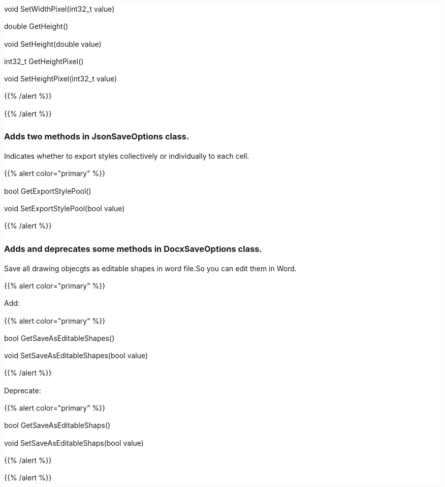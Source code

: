 void SetWidthPixel(int32_t value)

double GetHeight()

void SetHeight(double value)

int32_t GetHeightPixel()

void SetHeightPixel(int32_t value)

{{% /alert %}}

{{% /alert %}}

### **Adds two methods in JsonSaveOptions class.**

Indicates whether to export styles collectively or individually to each cell.

{{% alert color="primary" %}}

bool GetExportStylePool()

void SetExportStylePool(bool value)

{{% /alert %}}

### **Adds and deprecates some methods in DocxSaveOptions class.**

Save all drawing objecgts as editable shapes in word file.So you can edit them in Word.

{{% alert color="primary" %}}

Add:

{{% alert color="primary" %}}

bool GetSaveAsEditableShapes()

void SetSaveAsEditableShapes(bool value)

{{% /alert %}}

Deprecate:

{{% alert color="primary" %}}

bool GetSaveAsEditableShaps()

void SetSaveAsEditableShaps(bool value)

{{% /alert %}}

{{% /alert %}}





